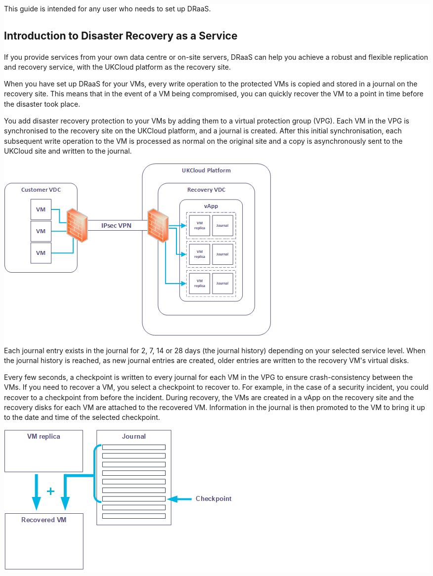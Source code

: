 This guide is intended for any user who needs to set up DRaaS.

## Introduction to Disaster Recovery as a Service

If you provide services from your own data centre or on-site servers, DRaaS can help you achieve a robust and flexible replication and recovery service, with the UKCloud platform as the recovery site.

When you have set up DRaaS for your VMs, every write operation to the protected VMs is copied and stored in a journal on the recovery site. This means that in the event of a VM being compromised, you can quickly recover the VM to a point in time before the disaster took place.

You add disaster recovery protection to your VMs by adding them to a virtual protection group (VPG). Each VM in the VPG is synchronised to the recovery site on the UKCloud platform, and a journal is created. After this initial synchronisation, each subsequent write operation to the VM is processed as normal on the original site and a copy is asynchronously sent to the UKCloud site and written to the journal.

![Disaster recovery process](images/draas-zerto-draas.png)

Each journal entry exists in the journal for 2, 7, 14 or 28 days (the journal history) depending on your selected service level. When the journal history is reached, as new journal entries are created, older entries are written to the recovery VM's virtual disks.

Every few seconds, a checkpoint is written to every journal for each VM in the VPG to ensure crash-consistency between the VMs. If you need to recover a VM, you select a checkpoint to recover to. For example, in the case of a security incident, you could recover to a checkpoint from before the incident. During recovery, the VMs are created in a vApp on the recovery site and the recovery disks for each VM are attached to the recovered VM. Information in the journal is then promoted to the VM to bring it up to the date and time of the selected checkpoint.

![Recovery process](images/draas-zerto-recovery.png)
